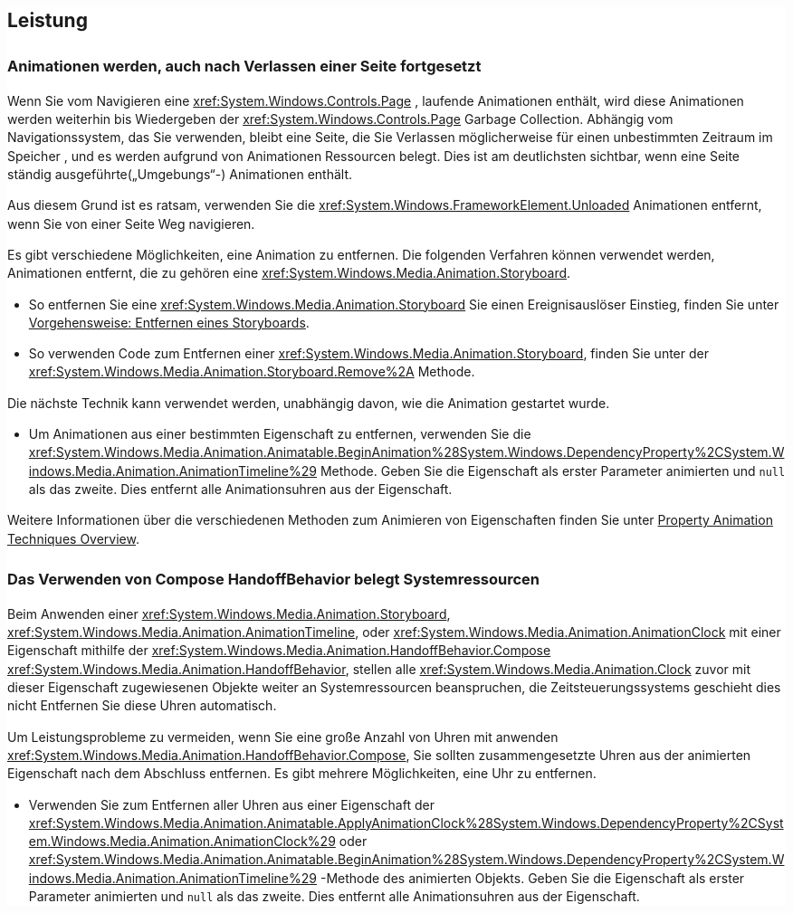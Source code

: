 <a name="performancesection"></a>   
## <a name="performance"></a>Leistung  
  
### <a name="animations-continue-to-run-after-navigating-away-from-a-page"></a>Animationen werden, auch nach Verlassen einer Seite fortgesetzt  
 Wenn Sie vom Navigieren eine <xref:System.Windows.Controls.Page> , laufende Animationen enthält, wird diese Animationen werden weiterhin bis Wiedergeben der <xref:System.Windows.Controls.Page> Garbage Collection. Abhängig vom Navigationssystem, das Sie verwenden, bleibt eine Seite, die Sie Verlassen möglicherweise für einen unbestimmten Zeitraum im Speicher , und es werden aufgrund von Animationen Ressourcen belegt. Dies ist am deutlichsten sichtbar, wenn eine Seite ständig ausgeführte(„Umgebungs“-) Animationen enthält.  
  
 Aus diesem Grund ist es ratsam, verwenden Sie die <xref:System.Windows.FrameworkElement.Unloaded> Animationen entfernt, wenn Sie von einer Seite Weg navigieren.  
  
 Es gibt verschiedene Möglichkeiten, eine Animation zu entfernen. Die folgenden Verfahren können verwendet werden, Animationen entfernt, die zu gehören eine <xref:System.Windows.Media.Animation.Storyboard>.  
  
-   So entfernen Sie eine <xref:System.Windows.Media.Animation.Storyboard> Sie einen Ereignisauslöser Einstieg, finden Sie unter [Vorgehensweise: Entfernen eines Storyboards](http://msdn.microsoft.com/library/7fe39531-de2f-46a0-a69f-b783d04235ee).  
  
-   So verwenden Code zum Entfernen einer <xref:System.Windows.Media.Animation.Storyboard>, finden Sie unter der <xref:System.Windows.Media.Animation.Storyboard.Remove%2A> Methode.  
  
 Die nächste Technik kann verwendet werden, unabhängig davon, wie die Animation gestartet wurde.  
  
-   Um Animationen aus einer bestimmten Eigenschaft zu entfernen, verwenden Sie die <xref:System.Windows.Media.Animation.Animatable.BeginAnimation%28System.Windows.DependencyProperty%2CSystem.Windows.Media.Animation.AnimationTimeline%29> Methode. Geben Sie die Eigenschaft als erster Parameter animierten und `null` als das zweite. Dies entfernt alle Animationsuhren aus der Eigenschaft.  
  
 Weitere Informationen über die verschiedenen Methoden zum Animieren von Eigenschaften finden Sie unter [Property Animation Techniques Overview](../../../../docs/framework/wpf/graphics-multimedia/property-animation-techniques-overview.md).  
  
### <a name="using-the-compose-handoffbehavior-consumes-system-resources"></a>Das Verwenden von Compose HandoffBehavior belegt Systemressourcen  
 Beim Anwenden einer <xref:System.Windows.Media.Animation.Storyboard>, <xref:System.Windows.Media.Animation.AnimationTimeline>, oder <xref:System.Windows.Media.Animation.AnimationClock> mit einer Eigenschaft mithilfe der <xref:System.Windows.Media.Animation.HandoffBehavior.Compose> <xref:System.Windows.Media.Animation.HandoffBehavior>, stellen alle <xref:System.Windows.Media.Animation.Clock> zuvor mit dieser Eigenschaft zugewiesenen Objekte weiter an Systemressourcen beanspruchen, die Zeitsteuerungssystems geschieht dies nicht Entfernen Sie diese Uhren automatisch.  
  
 Um Leistungsprobleme zu vermeiden, wenn Sie eine große Anzahl von Uhren mit anwenden <xref:System.Windows.Media.Animation.HandoffBehavior.Compose>, Sie sollten zusammengesetzte Uhren aus der animierten Eigenschaft nach dem Abschluss entfernen. Es gibt mehrere Möglichkeiten, eine Uhr zu entfernen.  
  
-   Verwenden Sie zum Entfernen aller Uhren aus einer Eigenschaft der <xref:System.Windows.Media.Animation.Animatable.ApplyAnimationClock%28System.Windows.DependencyProperty%2CSystem.Windows.Media.Animation.AnimationClock%29> oder <xref:System.Windows.Media.Animation.Animatable.BeginAnimation%28System.Windows.DependencyProperty%2CSystem.Windows.Media.Animation.AnimationTimeline%29> -Methode des animierten Objekts. Geben Sie die Eigenschaft als erster Parameter animierten und `null` als das zweite. Dies entfernt alle Animationsuhren aus der Eigenschaft.  
  